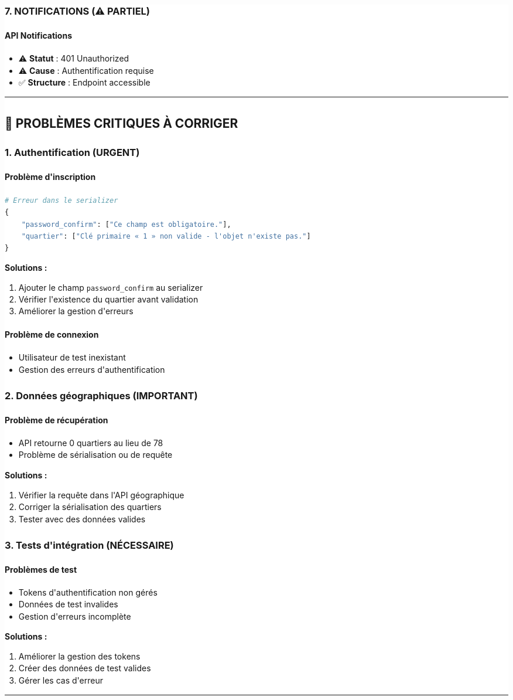 ### **7. NOTIFICATIONS (⚠️ PARTIEL)**

#### **API Notifications**
- ⚠️ **Statut** : 401 Unauthorized
- ⚠️ **Cause** : Authentification requise
- ✅ **Structure** : Endpoint accessible

---

## 🚨 PROBLÈMES CRITIQUES À CORRIGER

### **1. Authentification (URGENT)**

#### **Problème d'inscription**
```python
# Erreur dans le serializer
{
    "password_confirm": ["Ce champ est obligatoire."],
    "quartier": ["Clé primaire « 1 » non valide - l'objet n'existe pas."]
}
```

**Solutions :**
1. Ajouter le champ `password_confirm` au serializer
2. Vérifier l'existence du quartier avant validation
3. Améliorer la gestion d'erreurs

#### **Problème de connexion**
- Utilisateur de test inexistant
- Gestion des erreurs d'authentification

### **2. Données géographiques (IMPORTANT)**

#### **Problème de récupération**
- API retourne 0 quartiers au lieu de 78
- Problème de sérialisation ou de requête

**Solutions :**
1. Vérifier la requête dans l'API géographique
2. Corriger la sérialisation des quartiers
3. Tester avec des données valides

### **3. Tests d'intégration (NÉCESSAIRE)**

#### **Problèmes de test**
- Tokens d'authentification non gérés
- Données de test invalides
- Gestion d'erreurs incomplète

**Solutions :**
1. Améliorer la gestion des tokens
2. Créer des données de test valides
3. Gérer les cas d'erreur

---